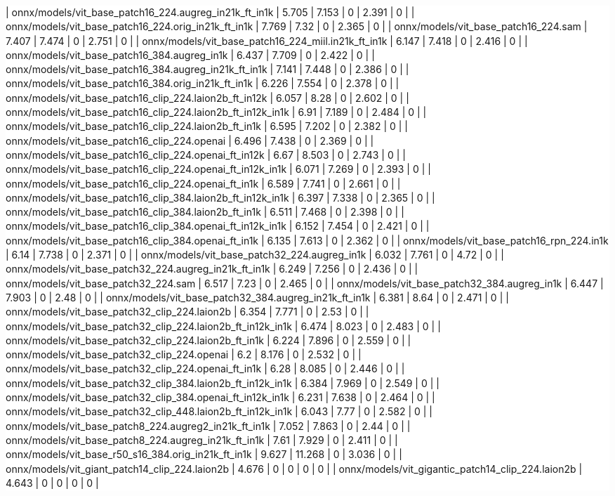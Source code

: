 | onnx/models/vit_base_patch16_224.augreg_in21k_ft_in1k           |       5.705 |         7.153 |            0 |          2.391 |       0     |
| onnx/models/vit_base_patch16_224.orig_in21k_ft_in1k             |       7.769 |         7.32  |            0 |          2.365 |       0     |
| onnx/models/vit_base_patch16_224.sam                            |       7.407 |         7.474 |            0 |          2.751 |       0     |
| onnx/models/vit_base_patch16_224_miil.in21k_ft_in1k             |       6.147 |         7.418 |            0 |          2.416 |       0     |
| onnx/models/vit_base_patch16_384.augreg_in1k                    |       6.437 |         7.709 |            0 |          2.422 |       0     |
| onnx/models/vit_base_patch16_384.augreg_in21k_ft_in1k           |       7.141 |         7.448 |            0 |          2.386 |       0     |
| onnx/models/vit_base_patch16_384.orig_in21k_ft_in1k             |       6.226 |         7.554 |            0 |          2.378 |       0     |
| onnx/models/vit_base_patch16_clip_224.laion2b_ft_in12k          |       6.057 |         8.28  |            0 |          2.602 |       0     |
| onnx/models/vit_base_patch16_clip_224.laion2b_ft_in12k_in1k     |       6.91  |         7.189 |            0 |          2.484 |       0     |
| onnx/models/vit_base_patch16_clip_224.laion2b_ft_in1k           |       6.595 |         7.202 |            0 |          2.382 |       0     |
| onnx/models/vit_base_patch16_clip_224.openai                    |       6.496 |         7.438 |            0 |          2.369 |       0     |
| onnx/models/vit_base_patch16_clip_224.openai_ft_in12k           |       6.67  |         8.503 |            0 |          2.743 |       0     |
| onnx/models/vit_base_patch16_clip_224.openai_ft_in12k_in1k      |       6.071 |         7.269 |            0 |          2.393 |       0     |
| onnx/models/vit_base_patch16_clip_224.openai_ft_in1k            |       6.589 |         7.741 |            0 |          2.661 |       0     |
| onnx/models/vit_base_patch16_clip_384.laion2b_ft_in12k_in1k     |       6.397 |         7.338 |            0 |          2.365 |       0     |
| onnx/models/vit_base_patch16_clip_384.laion2b_ft_in1k           |       6.511 |         7.468 |            0 |          2.398 |       0     |
| onnx/models/vit_base_patch16_clip_384.openai_ft_in12k_in1k      |       6.152 |         7.454 |            0 |          2.421 |       0     |
| onnx/models/vit_base_patch16_clip_384.openai_ft_in1k            |       6.135 |         7.613 |            0 |          2.362 |       0     |
| onnx/models/vit_base_patch16_rpn_224.in1k                       |       6.14  |         7.738 |            0 |          2.371 |       0     |
| onnx/models/vit_base_patch32_224.augreg_in1k                    |       6.032 |         7.761 |            0 |          4.72  |       0     |
| onnx/models/vit_base_patch32_224.augreg_in21k_ft_in1k           |       6.249 |         7.256 |            0 |          2.436 |       0     |
| onnx/models/vit_base_patch32_224.sam                            |       6.517 |         7.23  |            0 |          2.465 |       0     |
| onnx/models/vit_base_patch32_384.augreg_in1k                    |       6.447 |         7.903 |            0 |          2.48  |       0     |
| onnx/models/vit_base_patch32_384.augreg_in21k_ft_in1k           |       6.381 |         8.64  |            0 |          2.471 |       0     |
| onnx/models/vit_base_patch32_clip_224.laion2b                   |       6.354 |         7.771 |            0 |          2.53  |       0     |
| onnx/models/vit_base_patch32_clip_224.laion2b_ft_in12k_in1k     |       6.474 |         8.023 |            0 |          2.483 |       0     |
| onnx/models/vit_base_patch32_clip_224.laion2b_ft_in1k           |       6.224 |         7.896 |            0 |          2.559 |       0     |
| onnx/models/vit_base_patch32_clip_224.openai                    |       6.2   |         8.176 |            0 |          2.532 |       0     |
| onnx/models/vit_base_patch32_clip_224.openai_ft_in1k            |       6.28  |         8.085 |            0 |          2.446 |       0     |
| onnx/models/vit_base_patch32_clip_384.laion2b_ft_in12k_in1k     |       6.384 |         7.969 |            0 |          2.549 |       0     |
| onnx/models/vit_base_patch32_clip_384.openai_ft_in12k_in1k      |       6.231 |         7.638 |            0 |          2.464 |       0     |
| onnx/models/vit_base_patch32_clip_448.laion2b_ft_in12k_in1k     |       6.043 |         7.77  |            0 |          2.582 |       0     |
| onnx/models/vit_base_patch8_224.augreg2_in21k_ft_in1k           |       7.052 |         7.863 |            0 |          2.44  |       0     |
| onnx/models/vit_base_patch8_224.augreg_in21k_ft_in1k            |       7.61  |         7.929 |            0 |          2.411 |       0     |
| onnx/models/vit_base_r50_s16_384.orig_in21k_ft_in1k             |       9.627 |        11.268 |            0 |          3.036 |       0     |
| onnx/models/vit_giant_patch14_clip_224.laion2b                  |       4.676 |         0     |            0 |          0     |       0     |
| onnx/models/vit_gigantic_patch14_clip_224.laion2b               |       4.643 |         0     |            0 |          0     |       0     |